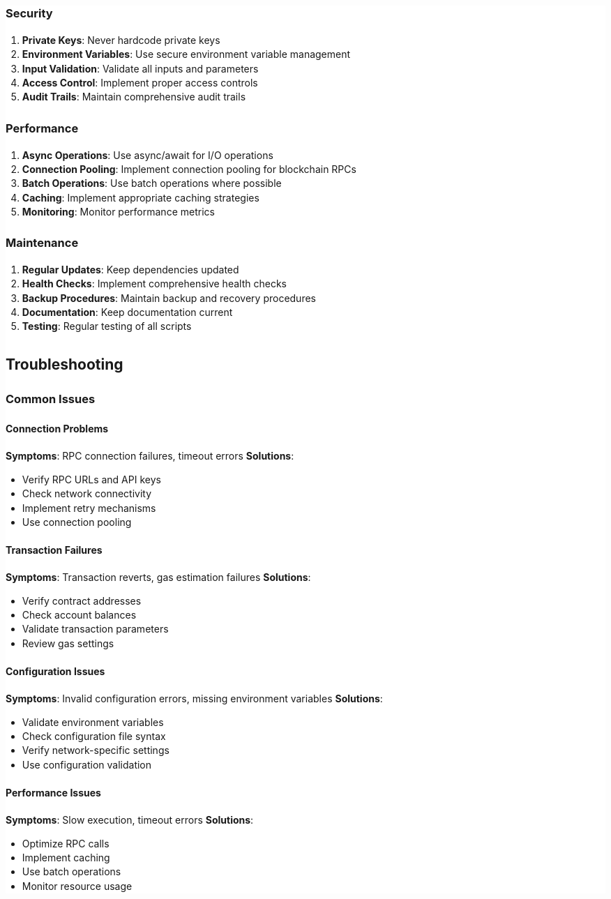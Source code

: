 ### Security
1. **Private Keys**: Never hardcode private keys
2. **Environment Variables**: Use secure environment variable management
3. **Input Validation**: Validate all inputs and parameters
4. **Access Control**: Implement proper access controls
5. **Audit Trails**: Maintain comprehensive audit trails

### Performance
1. **Async Operations**: Use async/await for I/O operations
2. **Connection Pooling**: Implement connection pooling for blockchain RPCs
3. **Batch Operations**: Use batch operations where possible
4. **Caching**: Implement appropriate caching strategies
5. **Monitoring**: Monitor performance metrics

### Maintenance
1. **Regular Updates**: Keep dependencies updated
2. **Health Checks**: Implement comprehensive health checks
3. **Backup Procedures**: Maintain backup and recovery procedures
4. **Documentation**: Keep documentation current
5. **Testing**: Regular testing of all scripts

## Troubleshooting

### Common Issues

#### Connection Problems
**Symptoms**: RPC connection failures, timeout errors
**Solutions**:
- Verify RPC URLs and API keys
- Check network connectivity
- Implement retry mechanisms
- Use connection pooling

#### Transaction Failures
**Symptoms**: Transaction reverts, gas estimation failures
**Solutions**:
- Verify contract addresses
- Check account balances
- Validate transaction parameters
- Review gas settings

#### Configuration Issues
**Symptoms**: Invalid configuration errors, missing environment variables
**Solutions**:
- Validate environment variables
- Check configuration file syntax
- Verify network-specific settings
- Use configuration validation

#### Performance Issues
**Symptoms**: Slow execution, timeout errors
**Solutions**:
- Optimize RPC calls
- Implement caching
- Use batch operations
- Monitor resource usage
